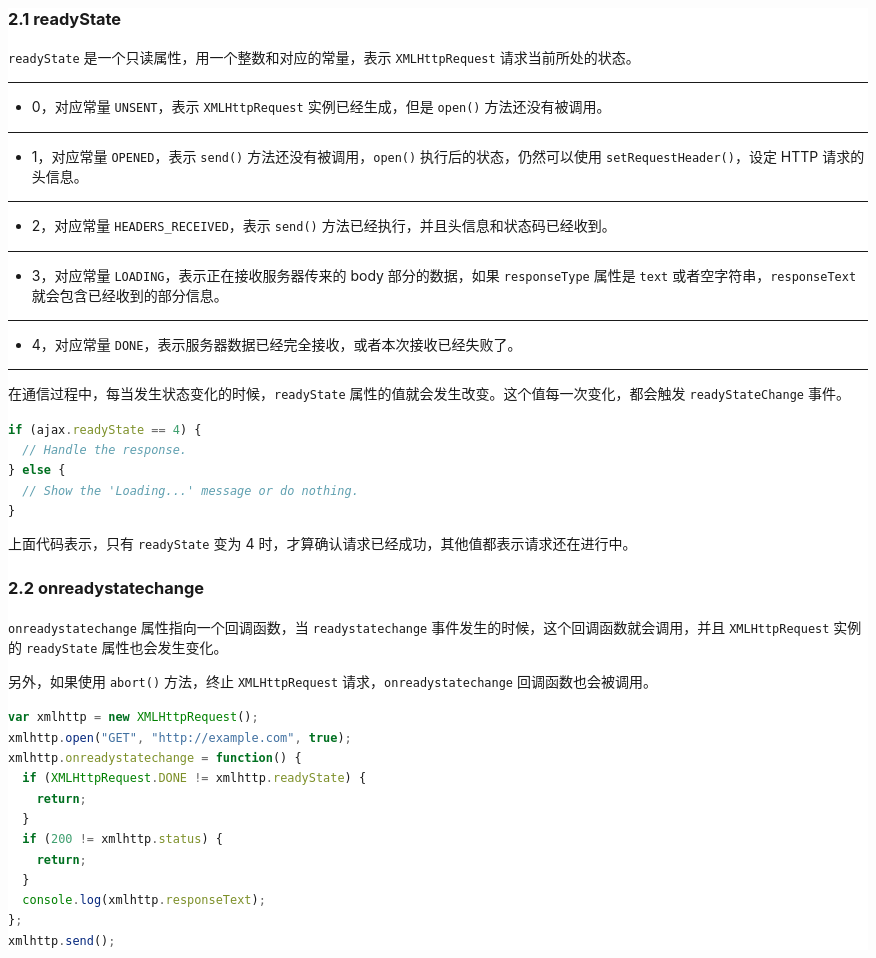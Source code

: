 ### 2.1 readyState

`readyState` 是一个只读属性，用一个整数和对应的常量，表示 `XMLHttpRequest` 请求当前所处的状态。

---

- 0，对应常量 `UNSENT`，表示 `XMLHttpRequest` 实例已经生成，但是 `open()` 方法还没有被调用。

---

- 1，对应常量 `OPENED`，表示 `send()` 方法还没有被调用，`open()` 执行后的状态，仍然可以使用 `setRequestHeader()`，设定 HTTP 请求的头信息。

---

- 2，对应常量 `HEADERS_RECEIVED`，表示 `send()` 方法已经执行，并且头信息和状态码已经收到。

---

- 3，对应常量 `LOADING`，表示正在接收服务器传来的 body 部分的数据，如果 `responseType` 属性是 `text` 或者空字符串，`responseText` 就会包含已经收到的部分信息。

---

- 4，对应常量 `DONE`，表示服务器数据已经完全接收，或者本次接收已经失败了。

---

在通信过程中，每当发生状态变化的时候，`readyState` 属性的值就会发生改变。这个值每一次变化，都会触发 `readyStateChange` 事件。

```js
if (ajax.readyState == 4) {
  // Handle the response.
} else {
  // Show the 'Loading...' message or do nothing.
}
```

上面代码表示，只有 `readyState` 变为 4 时，才算确认请求已经成功，其他值都表示请求还在进行中。

### 2.2 onreadystatechange

`onreadystatechange` 属性指向一个回调函数，当 `readystatechange` 事件发生的时候，这个回调函数就会调用，并且 `XMLHttpRequest` 实例的 `readyState` 属性也会发生变化。

另外，如果使用 `abort()` 方法，终止 `XMLHttpRequest` 请求，`onreadystatechange` 回调函数也会被调用。

```js
var xmlhttp = new XMLHttpRequest();
xmlhttp.open("GET", "http://example.com", true);
xmlhttp.onreadystatechange = function() {
  if (XMLHttpRequest.DONE != xmlhttp.readyState) {
    return;
  }
  if (200 != xmlhttp.status) {
    return;
  }
  console.log(xmlhttp.responseText);
};
xmlhttp.send();
```
